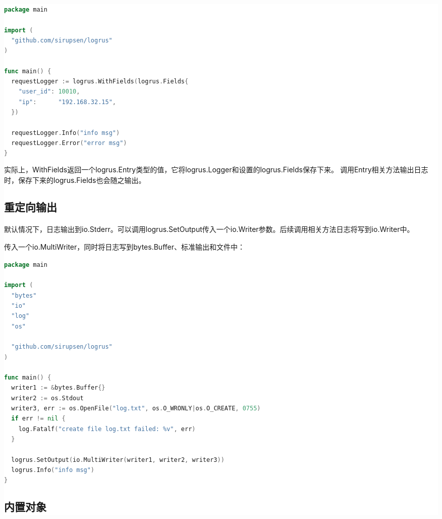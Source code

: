 ```go
package main

import (
  "github.com/sirupsen/logrus"
)

func main() {
  requestLogger := logrus.WithFields(logrus.Fields{
    "user_id": 10010,
    "ip":      "192.168.32.15",
  })

  requestLogger.Info("info msg")
  requestLogger.Error("error msg")
}
```
实际上，WithFields返回一个logrus.Entry类型的值，它将logrus.Logger和设置的logrus.Fields保存下来。 调用Entry相关方法输出日志时，保存下来的logrus.Fields也会随之输出。

## 重定向输出

默认情况下，日志输出到io.Stderr。可以调用logrus.SetOutput传入一个io.Writer参数。后续调用相关方法日志将写到io.Writer中。

传入一个io.MultiWriter，同时将日志写到bytes.Buffer、标准输出和文件中：

```go
package main

import (
  "bytes"
  "io"
  "log"
  "os"

  "github.com/sirupsen/logrus"
)

func main() {
  writer1 := &bytes.Buffer{}
  writer2 := os.Stdout
  writer3, err := os.OpenFile("log.txt", os.O_WRONLY|os.O_CREATE, 0755)
  if err != nil {
    log.Fatalf("create file log.txt failed: %v", err)
  }

  logrus.SetOutput(io.MultiWriter(writer1, writer2, writer3))
  logrus.Info("info msg")
}
```
## 内置对象
